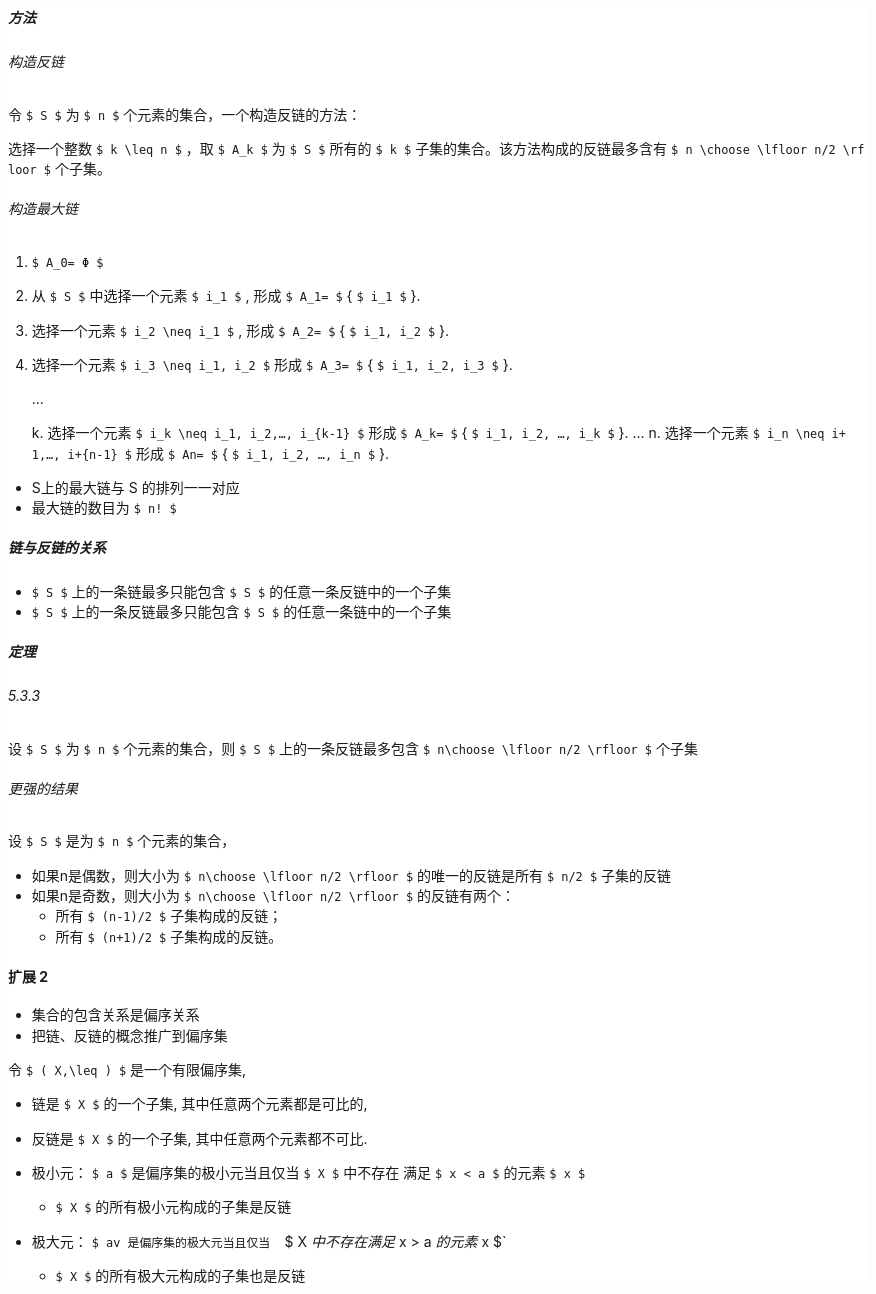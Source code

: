 ##### 方法

###### 构造反链

令  `$ S $`  为  `$ n $`  个元素的集合，一个构造反链的方法：

选择一个整数  `$ k \leq n $`  ，取  `$ A_k $`  为  `$ S $`  所有的  `$ k $`  子集的集合。该方法构成的反链最多含有  `$ n \choose \lfloor n/2 \rfloor $`  个子集。

###### 构造最大链

1.   `$ A_0= Φ $` 

2. 从  `$ S $`  中选择一个元素  `$ i_1 $`  , 形成  `$ A_1= $` { `$ i_1 $` }.

3. 选择一个元素  `$ i_2 \neq i_1 $` , 形成  `$ A_2= $` { `$ i_1, i_2 $` }.

4. 选择一个元素  `$ i_3 \neq i_1, i_2 $`  形成  `$ A_3= $` { `$ i_1, i_2, i_3 $` }.

	…

   k. 选择一个元素  `$ i_k \neq i_1, i_2,…, i_{k-1} $`  形成  `$ A_k= $` { `$ i_1, i_2, …, i_k $` }.
	…
   n. 选择一个元素  `$ i_n \neq i+1,…, i+{n-1} $`  形成  `$ An= $` { `$ i_1, i_2, …, i_n $` }.

+ S上的最大链与 S 的排列一一对应
+ 最大链的数目为  `$ n! $` 

##### 链与反链的关系

+   `$ S $`  上的一条链最多只能包含  `$ S $`  的任意一条反链中的一个子集
+   `$ S $`  上的一条反链最多只能包含  `$ S $`  的任意一条链中的一个子集

##### 定理

###### 5.3.3

设  `$ S $`  为  `$ n $`  个元素的集合，则  `$ S $`  上的一条反链最多包含  `$ n\choose \lfloor n/2 \rfloor $`  个子集

###### 更强的结果

设  `$ S $`  是为  `$ n $`  个元素的集合，

+ 如果n是偶数，则大小为  `$ n\choose \lfloor n/2 \rfloor $`  的唯一的反链是所有  `$ n/2 $`  子集的反链
+ 如果n是奇数，则大小为  `$ n\choose \lfloor n/2 \rfloor $`  的反链有两个：
  + 所有  `$ (n-1)/2 $`  子集构成的反链；
  + 所有  `$ (n+1)/2 $`  子集构成的反链。

#### 扩展 2

+ 集合的包含关系是偏序关系
+ 把链、反链的概念推广到偏序集

令  `$ ( X,\leq ) $`  是一个有限偏序集,

+ 链是  `$ X $`  的一个子集, 其中任意两个元素都是可比的,
+ 反链是  `$ X $`  的一个子集, 其中任意两个元素都不可比.

+ 极小元：  `$ a $`  是偏序集的极小元当且仅当  `$ X $`  中不存在
  满足  `$ x < a $`  的元素  `$ x $`  
  +  `$ X $`  的所有极小元构成的子集是反链
+ 极大元：  `$ av 是偏序集的极大元当且仅当  `$ X $`  中不存在
  满足  `$ x > a $`  的元素  `$ x $` 
  +  `$ X $`  的所有极大元构成的子集也是反链
